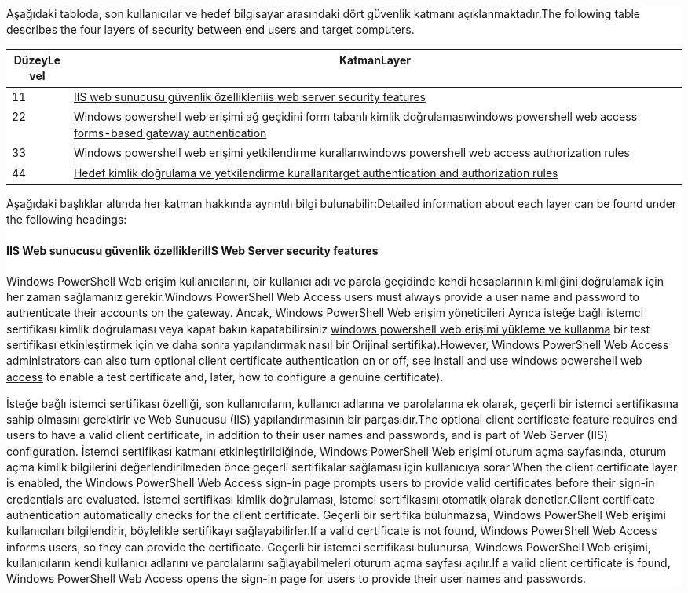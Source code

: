 <span data-ttu-id="e4f88-136">Aşağıdaki tabloda, son kullanıcılar ve hedef bilgisayar arasındaki dört güvenlik katmanı açıklanmaktadır.</span><span class="sxs-lookup"><span data-stu-id="e4f88-136">The following table describes the four layers of security between end users and target computers.</span></span>

|<span data-ttu-id="e4f88-137">Düzey</span><span class="sxs-lookup"><span data-stu-id="e4f88-137">Level</span></span>|<span data-ttu-id="e4f88-138">Katman</span><span class="sxs-lookup"><span data-stu-id="e4f88-138">Layer</span></span>|
|-|-|
|<span data-ttu-id="e4f88-139">1</span><span class="sxs-lookup"><span data-stu-id="e4f88-139">1</span></span>|[<span data-ttu-id="e4f88-140">IIS web sunucusu güvenlik özellikleri</span><span class="sxs-lookup"><span data-stu-id="e4f88-140">iis web server security features</span></span>](#iis-web-server-security-features)|
|<span data-ttu-id="e4f88-141">2</span><span class="sxs-lookup"><span data-stu-id="e4f88-141">2</span></span>|[<span data-ttu-id="e4f88-142">Windows powershell web erişimi ağ geçidini form tabanlı kimlik doğrulaması</span><span class="sxs-lookup"><span data-stu-id="e4f88-142">windows powershell web access forms-based gateway authentication</span></span>](#windows-powershell-web-access-forms-based-gateway-authentication)|
|<span data-ttu-id="e4f88-143">3</span><span class="sxs-lookup"><span data-stu-id="e4f88-143">3</span></span>|[<span data-ttu-id="e4f88-144">Windows powershell web erişimi yetkilendirme kuralları</span><span class="sxs-lookup"><span data-stu-id="e4f88-144">windows powershell web access authorization rules</span></span>](#windows-powershell-web-access-authorization-rules)|
|<span data-ttu-id="e4f88-145">4</span><span class="sxs-lookup"><span data-stu-id="e4f88-145">4</span></span>|[<span data-ttu-id="e4f88-146">Hedef kimlik doğrulama ve yetkilendirme kuralları</span><span class="sxs-lookup"><span data-stu-id="e4f88-146">target authentication and authorization rules</span></span>](#target-authentication-and-authorization-rules)|

<span data-ttu-id="e4f88-147">Aşağıdaki başlıklar altında her katman hakkında ayrıntılı bilgi bulunabilir:</span><span class="sxs-lookup"><span data-stu-id="e4f88-147">Detailed information about each layer can be found under the following headings:</span></span>

#### <a name="iis-web-server-security-features"></a><span data-ttu-id="e4f88-148">IIS Web sunucusu güvenlik özellikleri</span><span class="sxs-lookup"><span data-stu-id="e4f88-148">IIS Web Server security features</span></span>

<span data-ttu-id="e4f88-149">Windows PowerShell Web erişim kullanıcılarını, bir kullanıcı adı ve parola geçidinde kendi hesaplarının kimliğini doğrulamak için her zaman sağlamanız gerekir.</span><span class="sxs-lookup"><span data-stu-id="e4f88-149">Windows PowerShell Web Access users must always provide a user name and password to authenticate their accounts on the gateway.</span></span> <span data-ttu-id="e4f88-150">Ancak, Windows PowerShell Web erişim yöneticileri Ayrıca isteğe bağlı istemci sertifikası kimlik doğrulaması veya kapat bakın kapatabilirsiniz [windows powershell web erişimi yükleme ve kullanma](install-and-use-windows-powershell-web-access.md) bir test sertifikası etkinleştirmek için ve daha sonra yapılandırmak nasıl bir Orijinal sertifika).</span><span class="sxs-lookup"><span data-stu-id="e4f88-150">However, Windows PowerShell Web Access administrators can also turn optional client certificate authentication on or off, see [install and use windows powershell web access](install-and-use-windows-powershell-web-access.md) to enable a test certificate and, later, how to configure a genuine certificate).</span></span>

<span data-ttu-id="e4f88-151">İsteğe bağlı istemci sertifikası özelliği, son kullanıcıların, kullanıcı adlarına ve parolalarına ek olarak, geçerli bir istemci sertifikasına sahip olmasını gerektirir ve Web Sunucusu (IIS) yapılandırmasının bir parçasıdır.</span><span class="sxs-lookup"><span data-stu-id="e4f88-151">The optional client certificate feature requires end users to have a valid client certificate, in addition to their user names and passwords, and is part of Web Server (IIS) configuration.</span></span> <span data-ttu-id="e4f88-152">İstemci sertifikası katmanı etkinleştirildiğinde, Windows PowerShell Web erişimi oturum açma sayfasında, oturum açma kimlik bilgilerini değerlendirilmeden önce geçerli sertifikalar sağlaması için kullanıcıya sorar.</span><span class="sxs-lookup"><span data-stu-id="e4f88-152">When the client certificate layer is enabled, the Windows PowerShell Web Access sign-in page prompts users to provide valid certificates before their sign-in credentials are evaluated.</span></span> <span data-ttu-id="e4f88-153">İstemci sertifikası kimlik doğrulaması, istemci sertifikasını otomatik olarak denetler.</span><span class="sxs-lookup"><span data-stu-id="e4f88-153">Client certificate authentication automatically checks for the client certificate.</span></span> <span data-ttu-id="e4f88-154">Geçerli bir sertifika bulunmazsa, Windows PowerShell Web erişimi kullanıcıları bilgilendirir, böylelikle sertifikayı sağlayabilirler.</span><span class="sxs-lookup"><span data-stu-id="e4f88-154">If a valid certificate is not found, Windows PowerShell Web Access informs users, so they can provide the certificate.</span></span> <span data-ttu-id="e4f88-155">Geçerli bir istemci sertifikası bulunursa, Windows PowerShell Web erişimi, kullanıcıların kendi kullanıcı adlarını ve parolalarını sağlayabilmeleri oturum açma sayfası açılır.</span><span class="sxs-lookup"><span data-stu-id="e4f88-155">If a valid client certificate is found, Windows PowerShell Web Access opens the sign-in page for users to provide their user names and passwords.</span></span>
